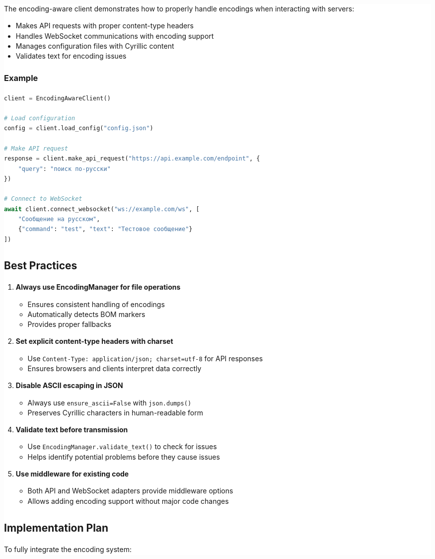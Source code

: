 The encoding-aware client demonstrates how to properly handle encodings when interacting with servers:

- Makes API requests with proper content-type headers
- Handles WebSocket communications with encoding support
- Manages configuration files with Cyrillic content
- Validates text for encoding issues

### Example

```python
client = EncodingAwareClient()

# Load configuration
config = client.load_config("config.json")

# Make API request
response = client.make_api_request("https://api.example.com/endpoint", {
    "query": "поиск по-русски"
})

# Connect to WebSocket
await client.connect_websocket("ws://example.com/ws", [
    "Сообщение на русском",
    {"command": "test", "text": "Тестовое сообщение"}
])
```

## Best Practices

1. **Always use EncodingManager for file operations**
   - Ensures consistent handling of encodings
   - Automatically detects BOM markers
   - Provides proper fallbacks

2. **Set explicit content-type headers with charset**
   - Use `Content-Type: application/json; charset=utf-8` for API responses
   - Ensures browsers and clients interpret data correctly

3. **Disable ASCII escaping in JSON**
   - Always use `ensure_ascii=False` with `json.dumps()`
   - Preserves Cyrillic characters in human-readable form

4. **Validate text before transmission**
   - Use `EncodingManager.validate_text()` to check for issues
   - Helps identify potential problems before they cause issues

5. **Use middleware for existing code**
   - Both API and WebSocket adapters provide middleware options
   - Allows adding encoding support without major code changes

## Implementation Plan

To fully integrate the encoding system:
